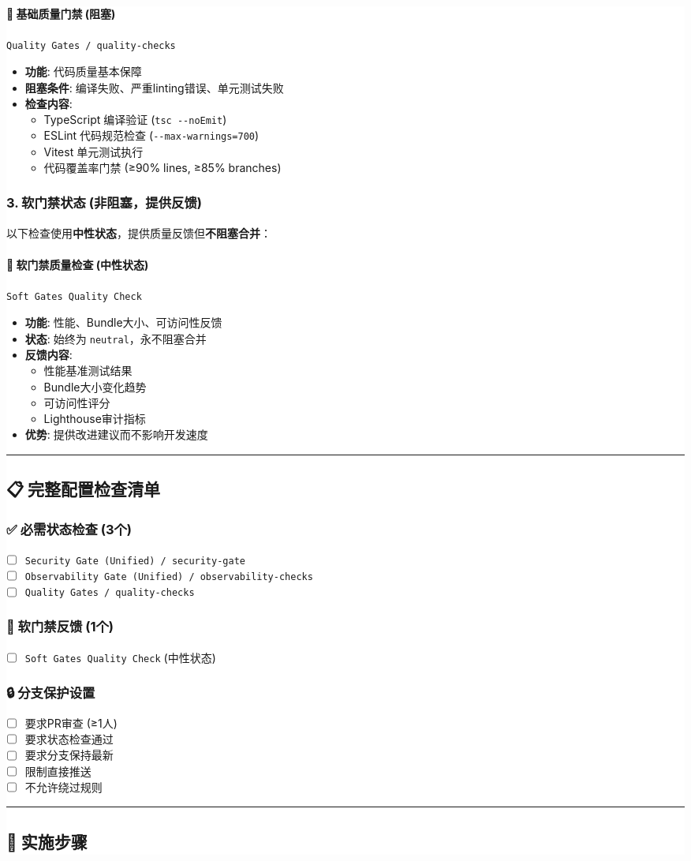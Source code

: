 #### 💎 基础质量门禁 (阻塞)
```
Quality Gates / quality-checks  
```
- **功能**: 代码质量基本保障
- **阻塞条件**: 编译失败、严重linting错误、单元测试失败
- **检查内容**:
  - TypeScript 编译验证 (`tsc --noEmit`)
  - ESLint 代码规范检查 (`--max-warnings=700`)
  - Vitest 单元测试执行
  - 代码覆盖率门禁 (≥90% lines, ≥85% branches)

### 3. 软门禁状态 (非阻塞，提供反馈)

以下检查使用**中性状态**，提供质量反馈但**不阻塞合并**：

#### 🎯 软门禁质量检查 (中性状态)
```
Soft Gates Quality Check
```
- **功能**: 性能、Bundle大小、可访问性反馈
- **状态**: 始终为 `neutral`，永不阻塞合并
- **反馈内容**:
  - 性能基准测试结果
  - Bundle大小变化趋势
  - 可访问性评分
  - Lighthouse审计指标
- **优势**: 提供改进建议而不影响开发速度

---

## 📋 完整配置检查清单

### ✅ 必需状态检查 (3个)
- [ ] `Security Gate (Unified) / security-gate`
- [ ] `Observability Gate (Unified) / observability-checks`  
- [ ] `Quality Gates / quality-checks`

### 🎯 软门禁反馈 (1个)
- [ ] `Soft Gates Quality Check` (中性状态)

### 🔒 分支保护设置
- [ ] 要求PR审查 (≥1人)
- [ ] 要求状态检查通过
- [ ] 要求分支保持最新
- [ ] 限制直接推送
- [ ] 不允许绕过规则

---

## 🔧 实施步骤
